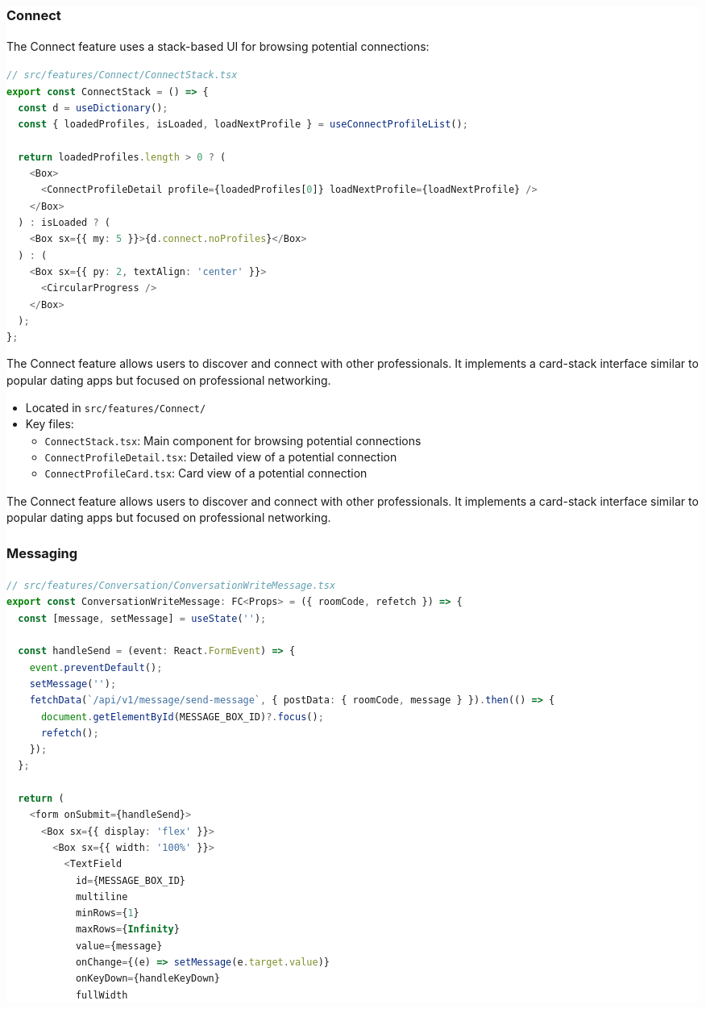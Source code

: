 ### Connect

The Connect feature uses a stack-based UI for browsing potential connections:

```typescript
// src/features/Connect/ConnectStack.tsx
export const ConnectStack = () => {
  const d = useDictionary();
  const { loadedProfiles, isLoaded, loadNextProfile } = useConnectProfileList();

  return loadedProfiles.length > 0 ? (
    <Box>
      <ConnectProfileDetail profile={loadedProfiles[0]} loadNextProfile={loadNextProfile} />
    </Box>
  ) : isLoaded ? (
    <Box sx={{ my: 5 }}>{d.connect.noProfiles}</Box>
  ) : (
    <Box sx={{ py: 2, textAlign: 'center' }}>
      <CircularProgress />
    </Box>
  );
};
```

The Connect feature allows users to discover and connect with other professionals. It implements a card-stack interface similar to
popular dating apps but focused on professional networking.

- Located in `src/features/Connect/`
- Key files:
  - `ConnectStack.tsx`: Main component for browsing potential connections
  - `ConnectProfileDetail.tsx`: Detailed view of a potential connection
  - `ConnectProfileCard.tsx`: Card view of a potential connection

The Connect feature allows users to discover and connect with other professionals. It implements a card-stack interface similar to popular dating apps but focused on professional networking.

### Messaging

```typescript
// src/features/Conversation/ConversationWriteMessage.tsx
export const ConversationWriteMessage: FC<Props> = ({ roomCode, refetch }) => {
  const [message, setMessage] = useState('');

  const handleSend = (event: React.FormEvent) => {
    event.preventDefault();
    setMessage('');
    fetchData(`/api/v1/message/send-message`, { postData: { roomCode, message } }).then(() => {
      document.getElementById(MESSAGE_BOX_ID)?.focus();
      refetch();
    });
  };

  return (
    <form onSubmit={handleSend}>
      <Box sx={{ display: 'flex' }}>
        <Box sx={{ width: '100%' }}>
          <TextField
            id={MESSAGE_BOX_ID}
            multiline
            minRows={1}
            maxRows={Infinity}
            value={message}
            onChange={(e) => setMessage(e.target.value)}
            onKeyDown={handleKeyDown}
            fullWidth
```